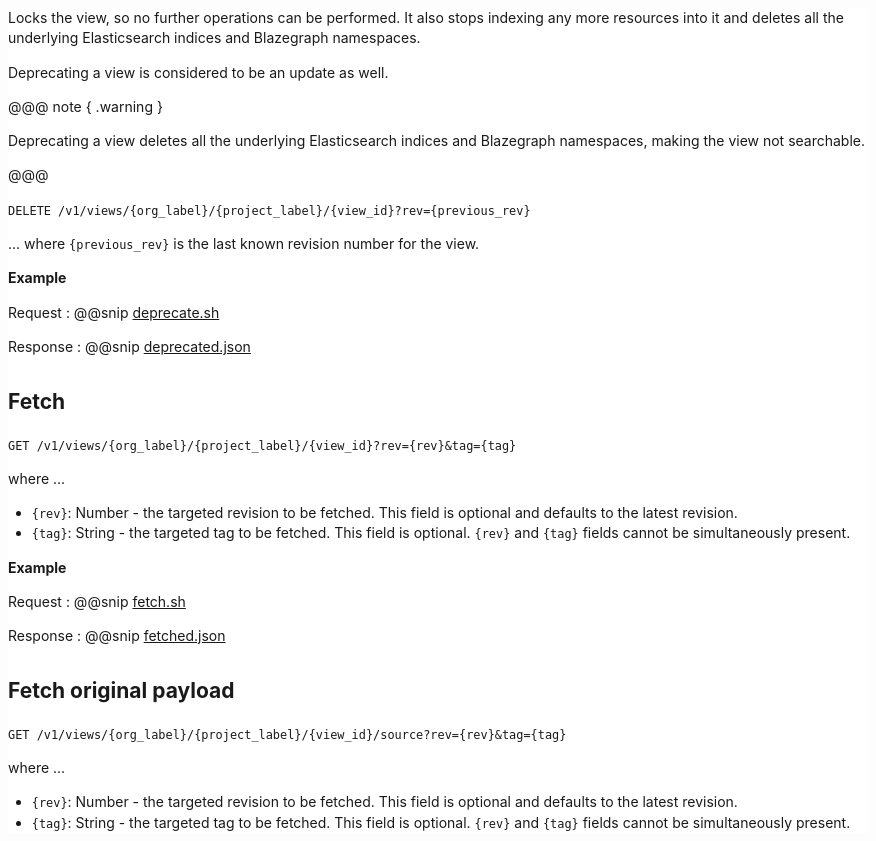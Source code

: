 Locks the view, so no further operations can be performed. It also stops indexing any more resources into it and deletes all the underlying Elasticsearch indices and Blazegraph namespaces.

Deprecating a view is considered to be an update as well.

@@@ note { .warning }

Deprecating a view deletes all the underlying Elasticsearch indices and Blazegraph namespaces, making the view not searchable.

@@@

```
DELETE /v1/views/{org_label}/{project_label}/{view_id}?rev={previous_rev}
```

... where `{previous_rev}` is the last known revision number for the view.

**Example**

Request
:   @@snip [deprecate.sh](../assets/views/composite/deprecate.sh)

Response
:   @@snip [deprecated.json](../assets/views/composite/deprecated.json)

## Fetch

```
GET /v1/views/{org_label}/{project_label}/{view_id}?rev={rev}&tag={tag}
```

where ...

- `{rev}`: Number - the targeted revision to be fetched. This field is optional and defaults to the latest revision.
- `{tag}`: String - the targeted tag to be fetched. This field is optional.
  `{rev}` and `{tag}` fields cannot be simultaneously present.

**Example**

Request
:   @@snip [fetch.sh](../assets/views/composite/fetch.sh)

Response
:   @@snip [fetched.json](../assets/views/composite/fetched.json)

## Fetch original payload

```
GET /v1/views/{org_label}/{project_label}/{view_id}/source?rev={rev}&tag={tag}
```

where ...

- `{rev}`: Number - the targeted revision to be fetched. This field is optional and defaults to the latest revision.
- `{tag}`: String - the targeted tag to be fetched. This field is optional.
  `{rev}` and `{tag}` fields cannot be simultaneously present.
